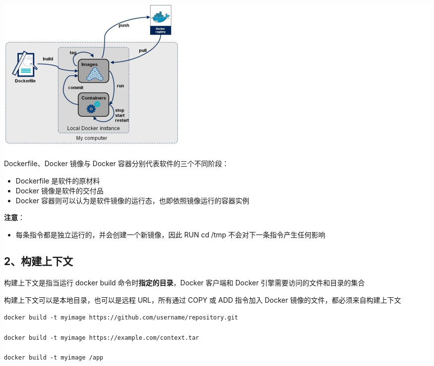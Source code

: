 <img src="images/image-20220226103930507.png" alt="image-20220226103930507" style="zoom: 50%;" />

Dockerfile、Docker 镜像与 Docker 容器分别代表软件的三个不同阶段：

*  Dockerfile 是软件的原材料
*  Docker 镜像是软件的交付品
*  Docker 容器则可以认为是软件镜像的运行态，也即依照镜像运行的容器实例



**注意**：

- 每条指令都是独立运行的，并会创建一个新镜像，因此 RUN cd /tmp 不会对下一条指令产生任何影响



## 2、构建上下文

构建上下文是指当运行 docker build 命令时**指定的目录**，Docker 客户端和 Docker 引擎需要访问的文件和目录的集合

构建上下文可以是本地目录，也可以是远程 URL，所有通过 COPY 或 ADD 指令加入 Docker 镜像的文件，都必须来自构建上下文

~~~shell
docker build -t myimage https://github.com/username/repository.git

docker build -t myimage https://example.com/context.tar

docker build -t myimage /app
~~~
